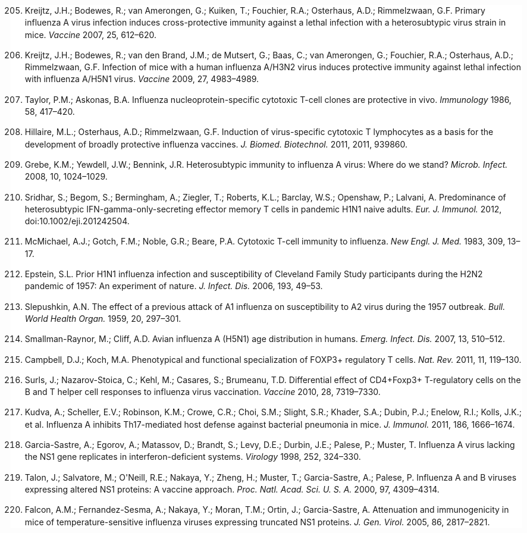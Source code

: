 205. Kreijtz, J.H.; Bodewes, R.; van Amerongen, G.; Kuiken, T.; Fouchier, R.A.; Osterhaus, A.D.; Rimmelzwaan, G.F. Primary influenza A virus infection induces cross-protective immunity against a lethal infection with a heterosubtypic virus strain in mice. *Vaccine* 2007, 25, 612–620.

206. Kreijtz, J.H.; Bodewes, R.; van den Brand, J.M.; de Mutsert, G.; Baas, C.; van Amerongen, G.; Fouchier, R.A.; Osterhaus, A.D.; Rimmelzwaan, G.F. Infection of mice with a human influenza A/H3N2 virus induces protective immunity against lethal infection with influenza A/H5N1 virus. *Vaccine* 2009, 27, 4983–4989.

207. Taylor, P.M.; Askonas, B.A. Influenza nucleoprotein-specific cytotoxic T-cell clones are protective in vivo. *Immunology* 1986, 58, 417–420.

208. Hillaire, M.L.; Osterhaus, A.D.; Rimmelzwaan, G.F. Induction of virus-specific cytotoxic T lymphocytes as a basis for the development of broadly protective influenza vaccines. *J. Biomed. Biotechnol.* 2011, 2011, 939860.

209. Grebe, K.M.; Yewdell, J.W.; Bennink, J.R. Heterosubtypic immunity to influenza A virus: Where do we stand? *Microb. Infect.* 2008, 10, 1024–1029.

210. Sridhar, S.; Begom, S.; Bermingham, A.; Ziegler, T.; Roberts, K.L.; Barclay, W.S.; Openshaw, P.; Lalvani, A. Predominance of heterosubtypic IFN-gamma-only-secreting effector memory T cells in pandemic H1N1 naive adults. *Eur. J. Immunol.* 2012, doi:10.1002/eji.201242504.

211. McMichael, A.J.; Gotch, F.M.; Noble, G.R.; Beare, P.A. Cytotoxic T-cell immunity to influenza. *New Engl. J. Med.* 1983, 309, 13–17.

212. Epstein, S.L. Prior H1N1 influenza infection and susceptibility of Cleveland Family Study participants during the H2N2 pandemic of 1957: An experiment of nature. *J. Infect. Dis.* 2006, 193, 49–53.

213. Slepushkin, A.N. The effect of a previous attack of A1 influenza on susceptibility to A2 virus during the 1957 outbreak. *Bull. World Health Organ.* 1959, 20, 297–301.

214. Smallman-Raynor, M.; Cliff, A.D. Avian influenza A (H5N1) age distribution in humans. *Emerg. Infect. Dis.* 2007, 13, 510–512.

215. Campbell, D.J.; Koch, M.A. Phenotypical and functional specialization of FOXP3+ regulatory T cells. *Nat. Rev.* 2011, 11, 119–130.

216. Surls, J.; Nazarov-Stoica, C.; Kehl, M.; Casares, S.; Brumeanu, T.D. Differential effect of CD4+Foxp3+ T-regulatory cells on the B and T helper cell responses to influenza virus vaccination. *Vaccine* 2010, 28, 7319–7330.

217. Kudva, A.; Scheller, E.V.; Robinson, K.M.; Crowe, C.R.; Choi, S.M.; Slight, S.R.; Khader, S.A.; Dubin, P.J.; Enelow, R.I.; Kolls, J.K.; et al. Influenza A inhibits Th17-mediated host defense against bacterial pneumonia in mice. *J. Immunol.* 2011, 186, 1666–1674.

218. Garcia-Sastre, A.; Egorov, A.; Matassov, D.; Brandt, S.; Levy, D.E.; Durbin, J.E.; Palese, P.; Muster, T. Influenza A virus lacking the NS1 gene replicates in interferon-deficient systems. *Virology* 1998, 252, 324–330.

219. Talon, J.; Salvatore, M.; O'Neill, R.E.; Nakaya, Y.; Zheng, H.; Muster, T.; Garcia-Sastre, A.; Palese, P. Influenza A and B viruses expressing altered NS1 proteins: A vaccine approach. *Proc. Natl. Acad. Sci. U. S. A.* 2000, 97, 4309–4314.

220. Falcon, A.M.; Fernandez-Sesma, A.; Nakaya, Y.; Moran, T.M.; Ortin, J.; Garcia-Sastre, A. Attenuation and immunogenicity in mice of temperature-sensitive influenza viruses expressing truncated NS1 proteins. *J. Gen. Virol.* 2005, 86, 2817–2821.

